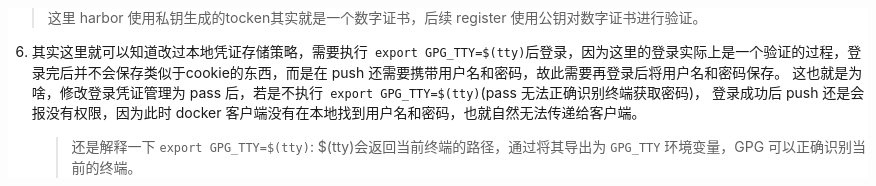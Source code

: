    > 这里 harbor 使用私钥生成的tocken其实就是一个数字证书，后续 register 使用公钥对数字证书进行验证。

6. 其实这里就可以知道改过本地凭证存储策略，需要执行` export GPG_TTY=$(tty)`后登录，因为这里的登录实际上是一个验证的过程，登录完后并不会保存类似于cookie的东西，而是在 push 还需要携带用户名和密码，故此需要再登录后将用户名和密码保存。 这也就是为啥，修改登录凭证管理为 pass 后，若是不执行` export GPG_TTY=$(tty)`(pass 无法正确识别终端获取密码)， 登录成功后 push 还是会报没有权限，因为此时 docker 客户端没有在本地找到用户名和密码，也就自然无法传递给客户端。

   > 还是解释一下 `export GPG_TTY=$(tty)`: $(tty)会返回当前终端的路径，通过将其导出为 `GPG_TTY` 环境变量，GPG 可以正确识别当前的终端。
